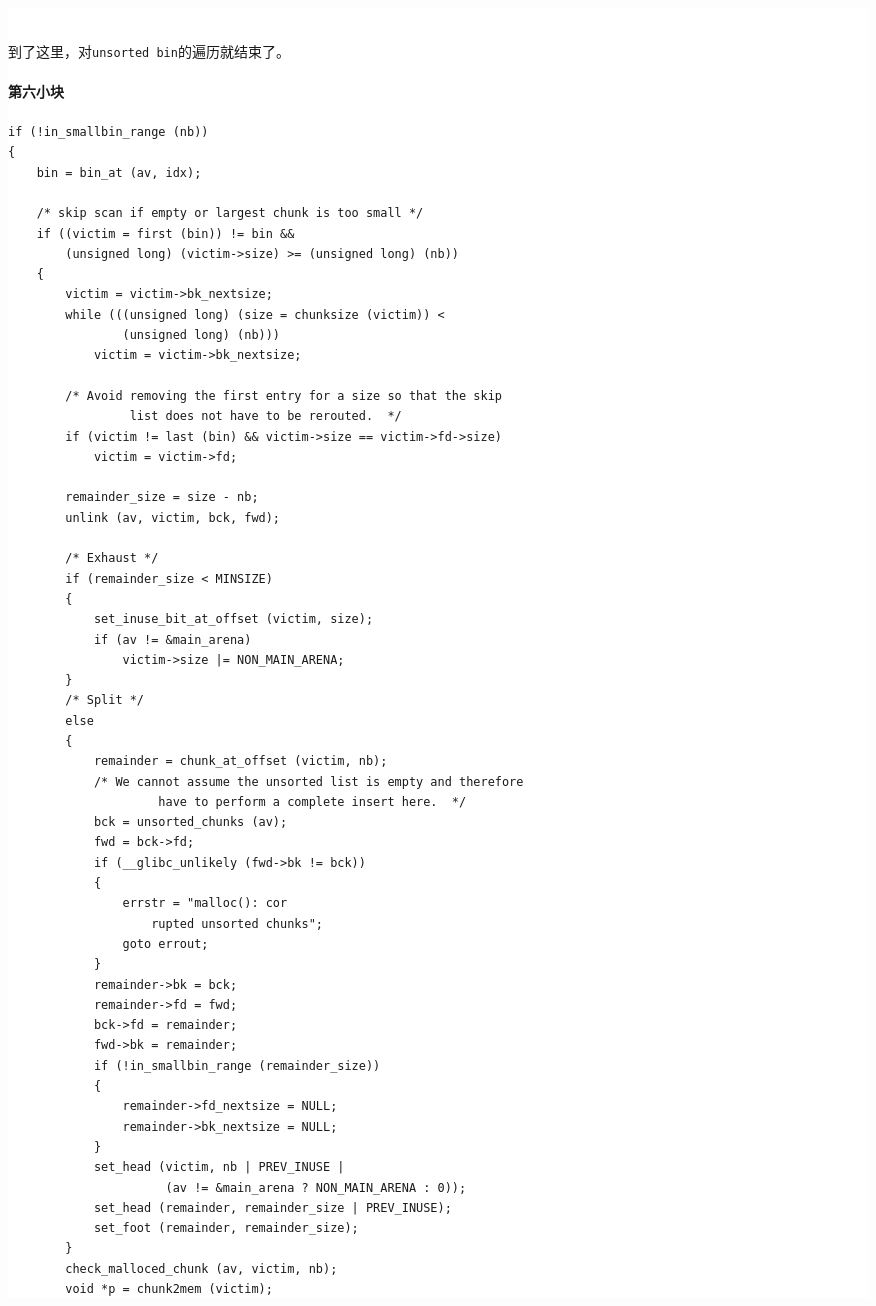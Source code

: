  

到了这里，对`unsorted bin`的遍历就结束了。

#### 第六小块

```
if (!in_smallbin_range (nb))
{
    bin = bin_at (av, idx);
 
    /* skip scan if empty or largest chunk is too small */
    if ((victim = first (bin)) != bin &&
        (unsigned long) (victim->size) >= (unsigned long) (nb))
    {
        victim = victim->bk_nextsize;
        while (((unsigned long) (size = chunksize (victim)) <
                (unsigned long) (nb)))
            victim = victim->bk_nextsize;
 
        /* Avoid removing the first entry for a size so that the skip
                 list does not have to be rerouted.  */
        if (victim != last (bin) && victim->size == victim->fd->size)
            victim = victim->fd;
 
        remainder_size = size - nb;
        unlink (av, victim, bck, fwd);
 
        /* Exhaust */
        if (remainder_size < MINSIZE)
        {
            set_inuse_bit_at_offset (victim, size);
            if (av != &main_arena)
                victim->size |= NON_MAIN_ARENA;
        }
        /* Split */
        else
        {
            remainder = chunk_at_offset (victim, nb);
            /* We cannot assume the unsorted list is empty and therefore
                     have to perform a complete insert here.  */
            bck = unsorted_chunks (av);
            fwd = bck->fd;
            if (__glibc_unlikely (fwd->bk != bck))
            {
                errstr = "malloc(): cor
                    rupted unsorted chunks";
                goto errout;
            }
            remainder->bk = bck;
            remainder->fd = fwd;
            bck->fd = remainder;
            fwd->bk = remainder;
            if (!in_smallbin_range (remainder_size))
            {
                remainder->fd_nextsize = NULL;
                remainder->bk_nextsize = NULL;
            }
            set_head (victim, nb | PREV_INUSE |
                      (av != &main_arena ? NON_MAIN_ARENA : 0));
            set_head (remainder, remainder_size | PREV_INUSE);
            set_foot (remainder, remainder_size);
        }
        check_malloced_chunk (av, victim, nb);
        void *p = chunk2mem (victim);
```